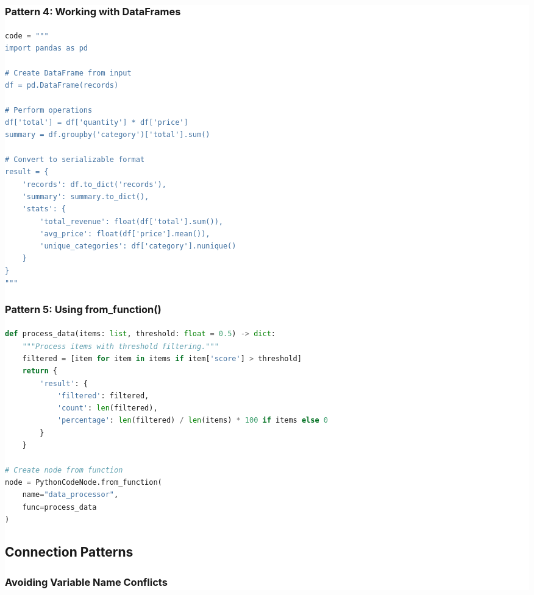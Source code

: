 ### Pattern 4: Working with DataFrames

```python
code = """
import pandas as pd

# Create DataFrame from input
df = pd.DataFrame(records)

# Perform operations
df['total'] = df['quantity'] * df['price']
summary = df.groupby('category')['total'].sum()

# Convert to serializable format
result = {
    'records': df.to_dict('records'),
    'summary': summary.to_dict(),
    'stats': {
        'total_revenue': float(df['total'].sum()),
        'avg_price': float(df['price'].mean()),
        'unique_categories': df['category'].nunique()
    }
}
"""
```

### Pattern 5: Using from_function()

```python
def process_data(items: list, threshold: float = 0.5) -> dict:
    """Process items with threshold filtering."""
    filtered = [item for item in items if item['score'] > threshold]
    return {
        'result': {
            'filtered': filtered,
            'count': len(filtered),
            'percentage': len(filtered) / len(items) * 100 if items else 0
        }
    }

# Create node from function
node = PythonCodeNode.from_function(
    name="data_processor",
    func=process_data
)
```

## Connection Patterns

### Avoiding Variable Name Conflicts
